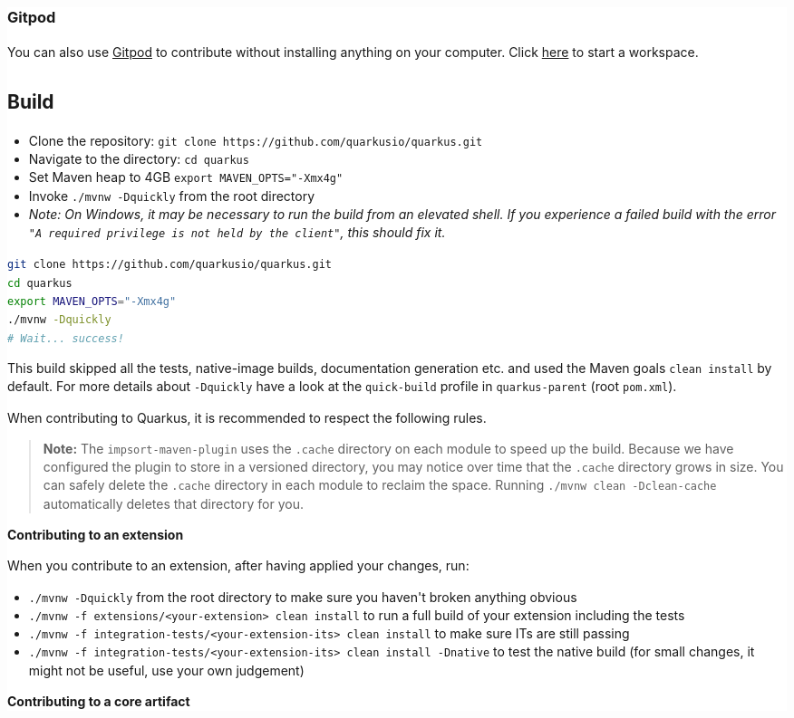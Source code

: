 ### Gitpod

You can also use [Gitpod](https://gitpod.io) to contribute without installing anything on your computer.
Click [here](https://gitpod.io/#https://github.com/quarkusio/quarkus/-/tree/main/) to start a workspace.

## Build

* Clone the repository: `git clone https://github.com/quarkusio/quarkus.git`
* Navigate to the directory: `cd quarkus`
* Set Maven heap to 4GB `export MAVEN_OPTS="-Xmx4g"`
* Invoke `./mvnw -Dquickly` from the root directory
* _Note: On Windows, it may be necessary to run the build from an elevated shell. If you experience a failed build with
  the error `"A required privilege is not held by the client"`, this should fix it._

```bash
git clone https://github.com/quarkusio/quarkus.git
cd quarkus
export MAVEN_OPTS="-Xmx4g"
./mvnw -Dquickly
# Wait... success!
```

This build skipped all the tests, native-image builds, documentation generation etc. and used the Maven
goals `clean install` by default. For more details about `-Dquickly` have a look at the `quick-build` profile
in `quarkus-parent` (root `pom.xml`).

When contributing to Quarkus, it is recommended to respect the following rules.

> **Note:** The `impsort-maven-plugin` uses the `.cache` directory on each module to speed up the build.
> Because we have configured the plugin to store in a versioned directory, you may notice over time that the `.cache` directory grows in size. You can safely delete the `.cache` directory in each module to reclaim the space.
> Running `./mvnw clean -Dclean-cache` automatically deletes that directory for you.

**Contributing to an extension**

When you contribute to an extension, after having applied your changes, run:

* `./mvnw -Dquickly` from the root directory to make sure you haven't broken anything obvious
* `./mvnw -f extensions/<your-extension> clean install` to run a full build of your extension including the tests
* `./mvnw -f integration-tests/<your-extension-its> clean install` to make sure ITs are still passing
* `./mvnw -f integration-tests/<your-extension-its> clean install -Dnative` to test the native build (for small changes,
  it might not be useful, use your own judgement)

**Contributing to a core artifact**
